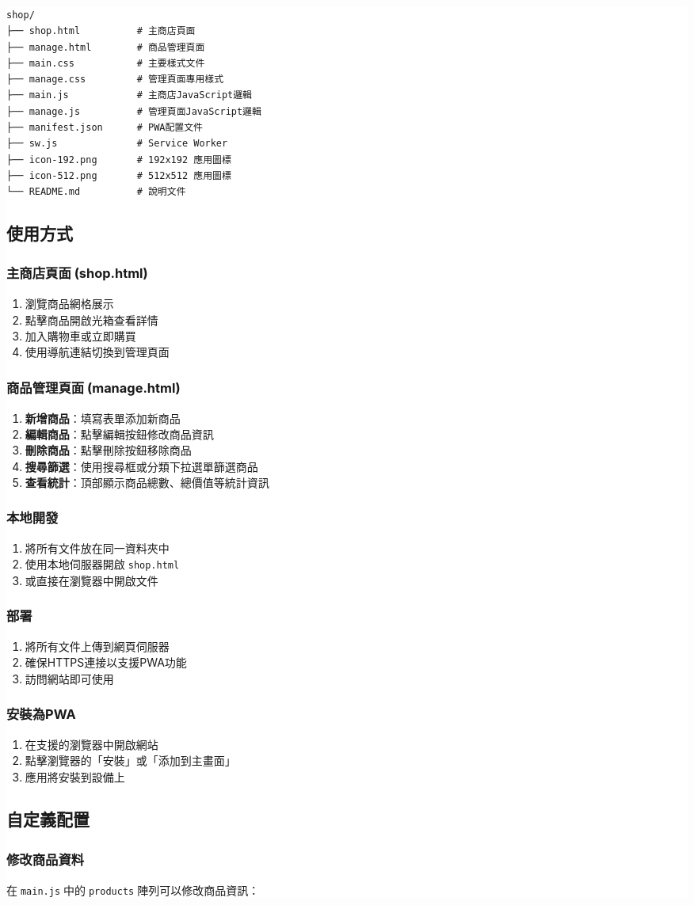 ```
shop/
├── shop.html          # 主商店頁面
├── manage.html        # 商品管理頁面
├── main.css           # 主要樣式文件
├── manage.css         # 管理頁面專用樣式
├── main.js            # 主商店JavaScript邏輯
├── manage.js          # 管理頁面JavaScript邏輯
├── manifest.json      # PWA配置文件
├── sw.js              # Service Worker
├── icon-192.png       # 192x192 應用圖標
├── icon-512.png       # 512x512 應用圖標
└── README.md          # 說明文件
```

## 使用方式

### 主商店頁面 (shop.html)
1. 瀏覽商品網格展示
2. 點擊商品開啟光箱查看詳情
3. 加入購物車或立即購買
4. 使用導航連結切換到管理頁面

### 商品管理頁面 (manage.html)
1. **新增商品**：填寫表單添加新商品
2. **編輯商品**：點擊編輯按鈕修改商品資訊
3. **刪除商品**：點擊刪除按鈕移除商品
4. **搜尋篩選**：使用搜尋框或分類下拉選單篩選商品
5. **查看統計**：頂部顯示商品總數、總價值等統計資訊

### 本地開發
1. 將所有文件放在同一資料夾中
2. 使用本地伺服器開啟 `shop.html`
3. 或直接在瀏覽器中開啟文件

### 部署
1. 將所有文件上傳到網頁伺服器
2. 確保HTTPS連接以支援PWA功能
3. 訪問網站即可使用

### 安裝為PWA
1. 在支援的瀏覽器中開啟網站
2. 點擊瀏覽器的「安裝」或「添加到主畫面」
3. 應用將安裝到設備上

## 自定義配置

### 修改商品資料
在 `main.js` 中的 `products` 陣列可以修改商品資訊：
